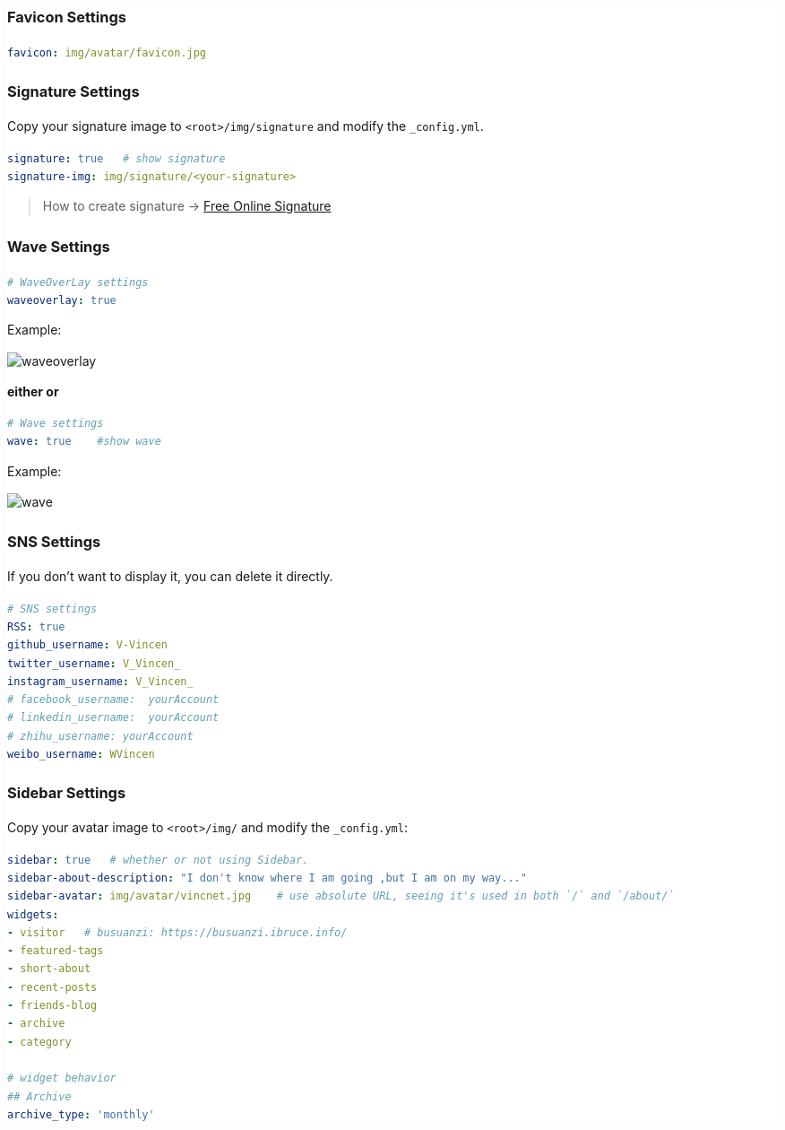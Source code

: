 ### Favicon Settings
```yml
favicon: img/avatar/favicon.jpg
```

### Signature Settings
Copy your signature image to `<root>/img/signature` and modify the `_config.yml`.
```yml
signature: true   # show signature
signature-img: img/signature/<your-signature>
```
> How to create signature -> [Free Online Signature](https://fontmeme.com/signature-fonts/)

### Wave Settings
```yml
# WaveOverLay settings
waveoverlay: true
```
Example:

![waveoverlay](https://github.com/V-Vincen/hexo-theme-livemylife/blob/master/source/_posts/Hexo-Theme-LiveMyLife/waveoverlay.png)

**either or**
```yml
# Wave settings
wave: true    #show wave
```
Example:

![wave](https://github.com/V-Vincen/hexo-theme-livemylife/blob/master/source/_posts/Hexo-Theme-LiveMyLife/wave.png)


### SNS Settings
If you don’t want to display it, you can delete it directly.
```yml
# SNS settings
RSS: true
github_username: V-Vincen
twitter_username: V_Vincen_
instagram_username: V_Vincen_
# facebook_username:  yourAccount
# linkedin_username:  yourAccount
# zhihu_username: yourAccount
weibo_username: WVincen
```

### Sidebar Settings
Copy your avatar image to `<root>/img/` and modify the `_config.yml`:
```yml
sidebar: true   # whether or not using Sidebar.
sidebar-about-description: "I don't know where I am going ,but I am on my way..."
sidebar-avatar: img/avatar/vincnet.jpg    # use absolute URL, seeing it's used in both `/` and `/about/`
widgets:
- visitor   # busuanzi: https://busuanzi.ibruce.info/
- featured-tags
- short-about
- recent-posts
- friends-blog
- archive
- category

# widget behavior
## Archive
archive_type: 'monthly'
```